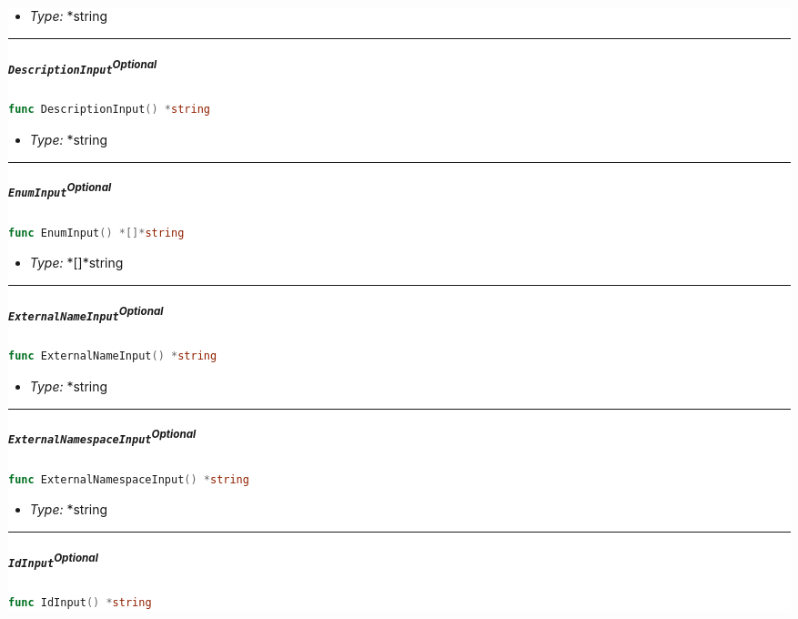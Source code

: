 - *Type:* *string

---

##### `DescriptionInput`<sup>Optional</sup> <a name="DescriptionInput" id="@cdktf/provider-okta.appUserSchemaProperty.AppUserSchemaProperty.property.descriptionInput"></a>

```go
func DescriptionInput() *string
```

- *Type:* *string

---

##### `EnumInput`<sup>Optional</sup> <a name="EnumInput" id="@cdktf/provider-okta.appUserSchemaProperty.AppUserSchemaProperty.property.enumInput"></a>

```go
func EnumInput() *[]*string
```

- *Type:* *[]*string

---

##### `ExternalNameInput`<sup>Optional</sup> <a name="ExternalNameInput" id="@cdktf/provider-okta.appUserSchemaProperty.AppUserSchemaProperty.property.externalNameInput"></a>

```go
func ExternalNameInput() *string
```

- *Type:* *string

---

##### `ExternalNamespaceInput`<sup>Optional</sup> <a name="ExternalNamespaceInput" id="@cdktf/provider-okta.appUserSchemaProperty.AppUserSchemaProperty.property.externalNamespaceInput"></a>

```go
func ExternalNamespaceInput() *string
```

- *Type:* *string

---

##### `IdInput`<sup>Optional</sup> <a name="IdInput" id="@cdktf/provider-okta.appUserSchemaProperty.AppUserSchemaProperty.property.idInput"></a>

```go
func IdInput() *string
```
